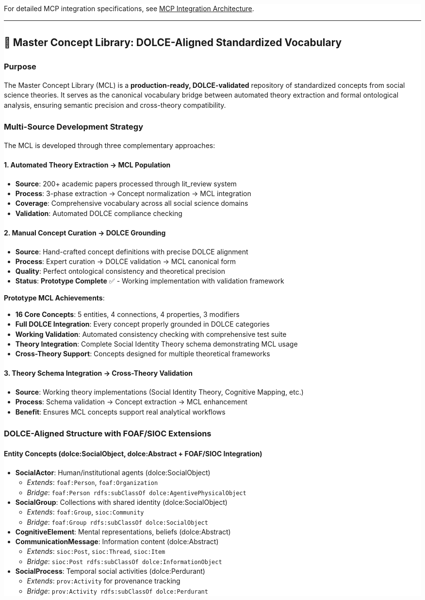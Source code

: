 For detailed MCP integration specifications, see [MCP Integration Architecture](../systems/mcp-integration-architecture.md).

---

## 📖 Master Concept Library: DOLCE-Aligned Standardized Vocabulary

### Purpose

The Master Concept Library (MCL) is a **production-ready, DOLCE-validated** repository of standardized concepts from social science theories. It serves as the canonical vocabulary bridge between automated theory extraction and formal ontological analysis, ensuring semantic precision and cross-theory compatibility.

### Multi-Source Development Strategy

The MCL is developed through three complementary approaches:

#### **1. Automated Theory Extraction** → **MCL Population**
- **Source**: 200+ academic papers processed through lit_review system
- **Process**: 3-phase extraction → Concept normalization → MCL integration
- **Coverage**: Comprehensive vocabulary across all social science domains
- **Validation**: Automated DOLCE compliance checking

#### **2. Manual Concept Curation** → **DOLCE Grounding** 
- **Source**: Hand-crafted concept definitions with precise DOLCE alignment
- **Process**: Expert curation → DOLCE validation → MCL canonical form
- **Quality**: Perfect ontological consistency and theoretical precision
- **Status**: **Prototype Complete** ✅ - Working implementation with validation framework

**Prototype MCL Achievements**:
- **16 Core Concepts**: 5 entities, 4 connections, 4 properties, 3 modifiers
- **Full DOLCE Integration**: Every concept properly grounded in DOLCE categories
- **Working Validation**: Automated consistency checking with comprehensive test suite
- **Theory Integration**: Complete Social Identity Theory schema demonstrating MCL usage
- **Cross-Theory Support**: Concepts designed for multiple theoretical frameworks

#### **3. Theory Schema Integration** → **Cross-Theory Validation**
- **Source**: Working theory implementations (Social Identity Theory, Cognitive Mapping, etc.)
- **Process**: Schema validation → Concept extraction → MCL enhancement
- **Benefit**: Ensures MCL concepts support real analytical workflows

### DOLCE-Aligned Structure with FOAF/SIOC Extensions

#### **Entity Concepts** (dolce:SocialObject, dolce:Abstract + FOAF/SIOC Integration)
- **SocialActor**: Human/institutional agents (dolce:SocialObject)
  - *Extends*: `foaf:Person`, `foaf:Organization` 
  - *Bridge*: `foaf:Person rdfs:subClassOf dolce:AgentivePhysicalObject`
- **SocialGroup**: Collections with shared identity (dolce:SocialObject)  
  - *Extends*: `foaf:Group`, `sioc:Community`
  - *Bridge*: `foaf:Group rdfs:subClassOf dolce:SocialObject`
- **CognitiveElement**: Mental representations, beliefs (dolce:Abstract)
- **CommunicationMessage**: Information content (dolce:Abstract)
  - *Extends*: `sioc:Post`, `sioc:Thread`, `sioc:Item`
  - *Bridge*: `sioc:Post rdfs:subClassOf dolce:InformationObject`
- **SocialProcess**: Temporal social activities (dolce:Perdurant)
  - *Extends*: `prov:Activity` for provenance tracking
  - *Bridge*: `prov:Activity rdfs:subClassOf dolce:Perdurant`
